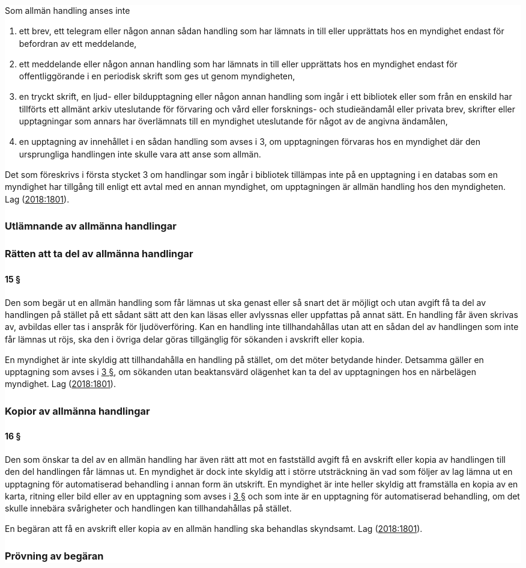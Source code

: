 Som allmän handling anses inte

1. ett brev, ett telegram eller någon annan sådan handling som har lämnats in till eller upprättats hos en myndighet endast för befordran av ett meddelande,

2. ett meddelande eller någon annan handling som har lämnats in till eller upprättats hos en myndighet endast för offentliggörande i en periodisk skrift som ges ut genom myndigheten,

3. en tryckt skrift, en ljud- eller bildupptagning eller någon annan handling som ingår i ett bibliotek eller som från en enskild har tillförts ett allmänt arkiv uteslutande för förvaring och vård eller forsknings- och studieändamål eller privata brev, skrifter eller upptagningar som annars har överlämnats till en myndighet uteslutande för något av de angivna ändamålen,

4. en upptagning av innehållet i en sådan handling som avses i 3, om upptagningen förvaras hos en myndighet där den ursprungliga handlingen inte skulle vara att anse som allmän.

Det som föreskrivs i första stycket 3 om handlingar som ingår i bibliotek tillämpas inte på en upptagning i en databas som en myndighet har tillgång till enligt ett avtal med en annan myndighet, om upptagningen är allmän handling hos den myndigheten. Lag ([2018:1801](https://selex.se/eli/sfs/2018/1801)).

### Utlämnande av allmänna handlingar

### Rätten att ta del av allmänna handlingar

#### 15 §

Den som begär ut en allmän handling som får lämnas ut ska genast eller så snart det är möjligt och utan avgift få ta del av handlingen på stället på ett sådant sätt att den kan läsas eller avlyssnas eller uppfattas på annat sätt. En handling får även skrivas av, avbildas eller tas i anspråk för ljudöverföring. Kan en handling inte tillhandahållas utan att en sådan del av handlingen som inte får lämnas ut röjs, ska den i övriga delar göras tillgänglig för sökanden i avskrift eller kopia.

En myndighet är inte skyldig att tillhandahålla en handling på stället, om det möter betydande hinder. Detsamma gäller en upptagning som avses i [3 §](#kap2.3), om sökanden utan beaktansvärd olägenhet kan ta del av upptagningen hos en närbelägen myndighet. Lag ([2018:1801](https://selex.se/eli/sfs/2018/1801)).

### Kopior av allmänna handlingar

#### 16 §

Den som önskar ta del av en allmän handling har även rätt att mot en fastställd avgift få en avskrift eller kopia av handlingen till den del handlingen får lämnas ut. En myndighet är dock inte skyldig att i större utsträckning än vad som följer av lag lämna ut en upptagning för automatiserad behandling i annan form än utskrift. En myndighet är inte heller skyldig att framställa en kopia av en karta, ritning eller bild eller av en upptagning som avses i [3 §](#kap2.3) och som inte är en upptagning för automatiserad behandling, om det skulle innebära svårigheter och handlingen kan tillhandahållas på stället.

En begäran att få en avskrift eller kopia av en allmän handling ska behandlas skyndsamt. Lag ([2018:1801](https://selex.se/eli/sfs/2018/1801)).

### Prövning av begäran
